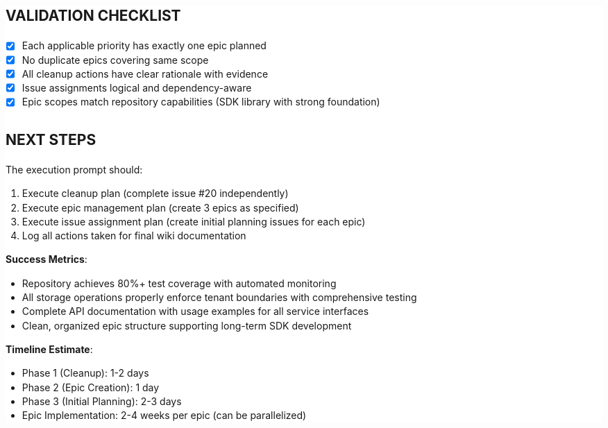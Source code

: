 ## VALIDATION CHECKLIST
- [x] Each applicable priority has exactly one epic planned
- [x] No duplicate epics covering same scope
- [x] All cleanup actions have clear rationale with evidence  
- [x] Issue assignments logical and dependency-aware
- [x] Epic scopes match repository capabilities (SDK library with strong foundation)

## NEXT STEPS
The execution prompt should:
1. Execute cleanup plan (complete issue #20 independently)
2. Execute epic management plan (create 3 epics as specified)
3. Execute issue assignment plan (create initial planning issues for each epic)
4. Log all actions taken for final wiki documentation

**Success Metrics**:
- Repository achieves 80%+ test coverage with automated monitoring
- All storage operations properly enforce tenant boundaries with comprehensive testing
- Complete API documentation with usage examples for all service interfaces
- Clean, organized epic structure supporting long-term SDK development

**Timeline Estimate**: 
- Phase 1 (Cleanup): 1-2 days
- Phase 2 (Epic Creation): 1 day  
- Phase 3 (Initial Planning): 2-3 days
- Epic Implementation: 2-4 weeks per epic (can be parallelized)
